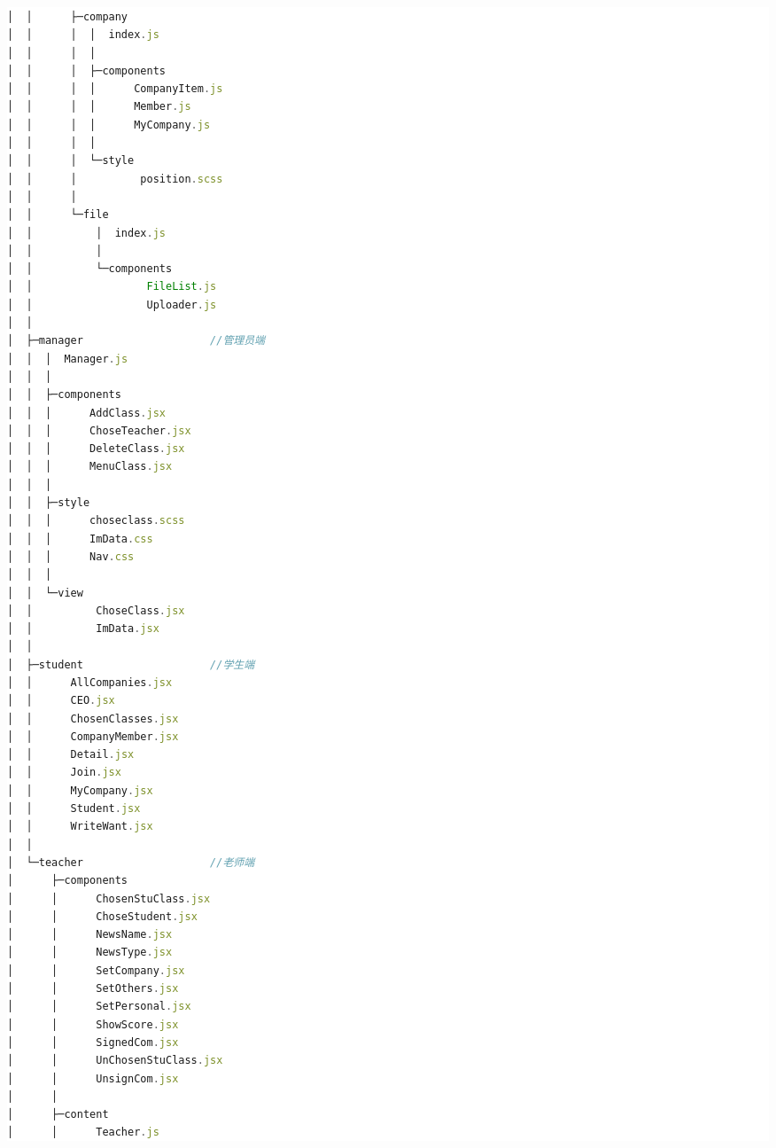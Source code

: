 ```js
│  │      ├─company
│  │      │  │  index.js
│  │      │  │  
│  │      │  ├─components
│  │      │  │      CompanyItem.js
│  │      │  │      Member.js
│  │      │  │      MyCompany.js
│  │      │  │      
│  │      │  └─style
│  │      │          position.scss
│  │      │          
│  │      └─file
│  │          │  index.js
│  │          │  
│  │          └─components
│  │                  FileList.js
│  │                  Uploader.js
│  │                  
│  ├─manager                    //管理员端
│  │  │  Manager.js
│  │  │  
│  │  ├─components
│  │  │      AddClass.jsx
│  │  │      ChoseTeacher.jsx
│  │  │      DeleteClass.jsx
│  │  │      MenuClass.jsx
│  │  │      
│  │  ├─style
│  │  │      choseclass.scss
│  │  │      ImData.css
│  │  │      Nav.css
│  │  │      
│  │  └─view
│  │          ChoseClass.jsx
│  │          ImData.jsx
│  │          
│  ├─student                    //学生端
│  │      AllCompanies.jsx
│  │      CEO.jsx
│  │      ChosenClasses.jsx
│  │      CompanyMember.jsx
│  │      Detail.jsx
│  │      Join.jsx
│  │      MyCompany.jsx
│  │      Student.jsx
│  │      WriteWant.jsx
│  │      
│  └─teacher                    //老师端
│      ├─components
│      │      ChosenStuClass.jsx
│      │      ChoseStudent.jsx
│      │      NewsName.jsx
│      │      NewsType.jsx
│      │      SetCompany.jsx
│      │      SetOthers.jsx
│      │      SetPersonal.jsx
│      │      ShowScore.jsx
│      │      SignedCom.jsx
│      │      UnChosenStuClass.jsx
│      │      UnsignCom.jsx
│      │      
│      ├─content
│      │      Teacher.js
```